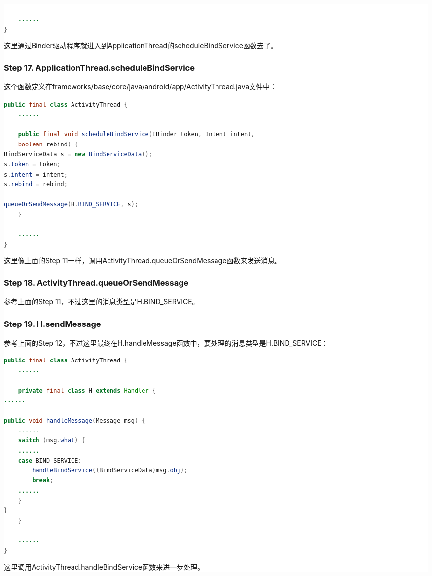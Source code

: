 ```java

    ......  
}  
```
这里通过Binder驱动程序就进入到ApplicationThread的scheduleBindService函数去了。

### Step 17. ApplicationThread.scheduleBindService

这个函数定义在frameworks/base/core/java/android/app/ActivityThread.java文件中：

```java
public final class ActivityThread {  
    ......  

    public final void scheduleBindService(IBinder token, Intent intent,  
    boolean rebind) {  
BindServiceData s = new BindServiceData();  
s.token = token;  
s.intent = intent;  
s.rebind = rebind;  

queueOrSendMessage(H.BIND_SERVICE, s);  
    }  

    ......  
}  
```
这里像上面的Step 11一样，调用ActivityThread.queueOrSendMessage函数来发送消息。

### Step 18. ActivityThread.queueOrSendMessage

参考上面的Step 11，不过这里的消息类型是H.BIND_SERVICE。

### Step 19. H.sendMessage

参考上面的Step 12，不过这里最终在H.handleMessage函数中，要处理的消息类型是H.BIND_SERVICE：

```java
public final class ActivityThread {  
    ......  

    private final class H extends Handler {  
......  

public void handleMessage(Message msg) {  
    ......  
    switch (msg.what) {  
    ......  
    case BIND_SERVICE:  
        handleBindService((BindServiceData)msg.obj);  
        break;  
    ......  
    }  
}  
    }  

    ......  
}  
```
这里调用ActivityThread.handleBindService函数来进一步处理。
